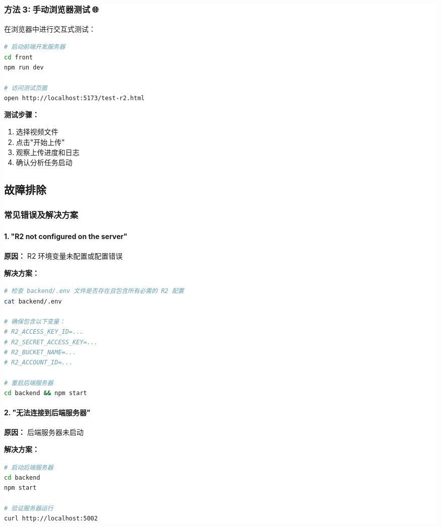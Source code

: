 ### 方法 3: 手动浏览器测试 🌐

在浏览器中进行交互式测试：

```bash
# 启动前端开发服务器
cd front
npm run dev

# 访问测试页面
open http://localhost:5173/test-r2.html
```

**测试步骤：**
1. 选择视频文件
2. 点击"开始上传"
3. 观察上传进度和日志
4. 确认分析任务启动

## 故障排除

### 常见错误及解决方案

#### 1. "R2 not configured on the server"

**原因：** R2 环境变量未配置或配置错误

**解决方案：**
```bash
# 检查 backend/.env 文件是否存在且包含所有必需的 R2 配置
cat backend/.env

# 确保包含以下变量：
# R2_ACCESS_KEY_ID=...
# R2_SECRET_ACCESS_KEY=...
# R2_BUCKET_NAME=...
# R2_ACCOUNT_ID=...

# 重启后端服务器
cd backend && npm start
```

#### 2. "无法连接到后端服务器"

**原因：** 后端服务器未启动

**解决方案：**
```bash
# 启动后端服务器
cd backend
npm start

# 验证服务器运行
curl http://localhost:5002
```
